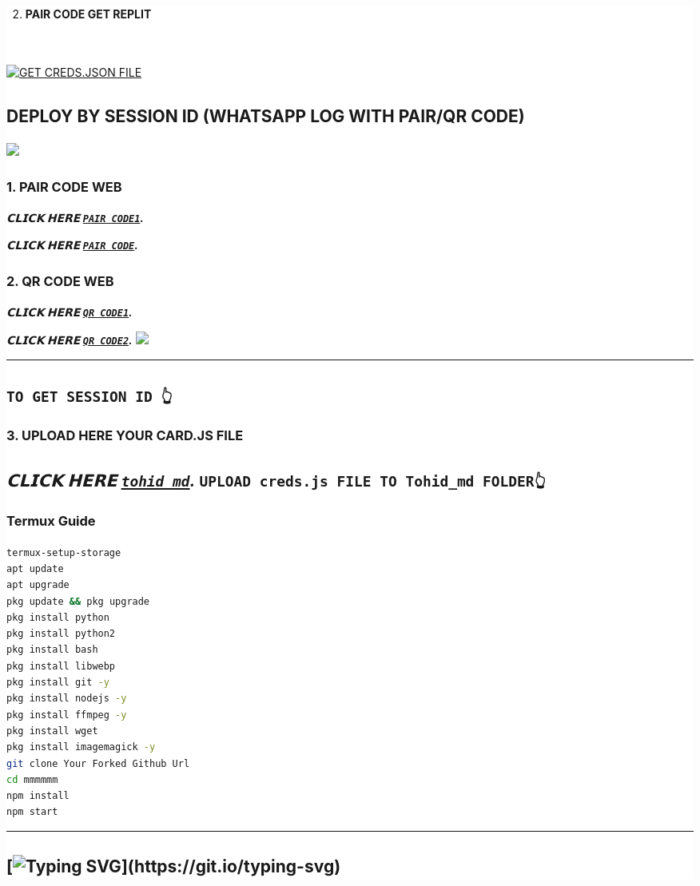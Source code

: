 2. #### PAIR CODE GET REPLIT 
    <br>
<a href="https://replit.com/@danupaacedemy/Manul-Official-Whatsapp-Bot-Pair-Code"><img title="GET CREDS.JSON FILE" src="https://img.shields.io/badge/GET SESSION-h?color=black&style=for-the-badge&logo=msi"></a>

## DEPLOY BY SESSION ID (WHATSAPP LOG WITH PAIR/QR CODE)

</details>
<a><img src='https://i.imgur.com/LyHic3i.gif'/></a>

### 1. PAIR CODE WEB 
  
***𝗖𝗟𝗜𝗖𝗞 𝗛𝗘𝗥𝗘 [`PAIR CODE1`](https://manu-md-pair-web-321b91f0dc6d.herokuapp.com/pair).***

***𝗖𝗟𝗜𝗖𝗞 𝗛𝗘𝗥𝗘 [`PAIR CODE`](https://manu-md-pair-8e8b61ed7b63.herokuapp.com/pair).***

### 2. QR CODE WEB 

***𝗖𝗟𝗜𝗖𝗞 𝗛𝗘𝗥𝗘 [`QR CODE1`](https://manu-md-pair-web-321b91f0dc6d.herokuapp.com/qr).***

***𝗖𝗟𝗜𝗖𝗞 𝗛𝗘𝗥𝗘 [`QR CODE2`](https://manu-md-pair-8e8b61ed7b63.herokuapp.com/qr).***
<a><img src='https://i.imgur.com/LyHic3i.gif'/></a>

---
`TO GET SESSION ID 👆`
---

### 3. UPLOAD HERE YOUR CARD.JS FILE

***𝗖𝗟𝗜𝗖𝗞 𝗛𝗘𝗥𝗘 [`tohid_md`](https://github.com/Tohidkhan6332/TOHID-MD/tree/main/Tohid_md).***
`UPLOAD creds.js FILE TO Tohid_md FOLDER👆`
---


 ### Termux Guide

 ```bash
termux-setup-storage
apt update
apt upgrade
pkg update && pkg upgrade
pkg install python
pkg install python2
pkg install bash
pkg install libwebp
pkg install git -y
pkg install nodejs -y 
pkg install ffmpeg -y 
pkg install wget
pkg install imagemagick -y
git clone Your Forked Github Url
cd mmmmmm
npm install
npm start
```
---
  ## [![Typing SVG](https://readme-typing-svg.herokuapp.com?font=Rockstar-ExtraBold&color=008000&lines=HOW+TO+DEVOLP+BY;MADE+BY+TOHID+TECH+TEAM..)](https://git.io/typing-svg)
   